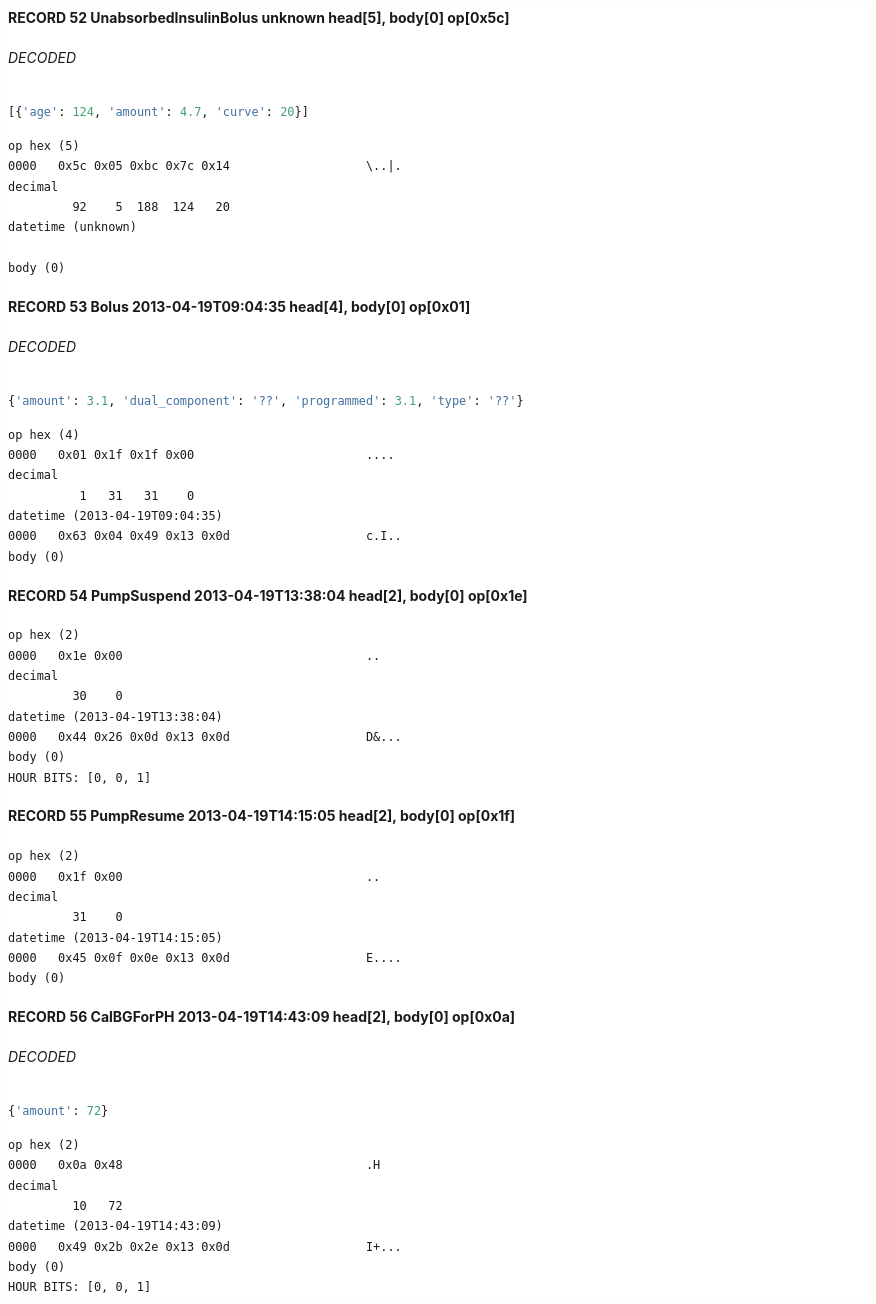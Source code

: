 
#### RECORD 52 UnabsorbedInsulinBolus unknown head[5], body[0] op[0x5c]
###### DECODED
```python
[{'age': 124, 'amount': 4.7, 'curve': 20}]
```
    op hex (5)
    0000   0x5c 0x05 0xbc 0x7c 0x14                   \..|.
    decimal
             92    5  188  124   20
    datetime (unknown)

    body (0)

#### RECORD 53 Bolus 2013-04-19T09:04:35 head[4], body[0] op[0x01]
###### DECODED
```python
{'amount': 3.1, 'dual_component': '??', 'programmed': 3.1, 'type': '??'}
```
    op hex (4)
    0000   0x01 0x1f 0x1f 0x00                        ....
    decimal
              1   31   31    0
    datetime (2013-04-19T09:04:35)
    0000   0x63 0x04 0x49 0x13 0x0d                   c.I..
    body (0)

#### RECORD 54 PumpSuspend 2013-04-19T13:38:04 head[2], body[0] op[0x1e]

    op hex (2)
    0000   0x1e 0x00                                  ..
    decimal
             30    0
    datetime (2013-04-19T13:38:04)
    0000   0x44 0x26 0x0d 0x13 0x0d                   D&...
    body (0)
    HOUR BITS: [0, 0, 1]
#### RECORD 55 PumpResume 2013-04-19T14:15:05 head[2], body[0] op[0x1f]

    op hex (2)
    0000   0x1f 0x00                                  ..
    decimal
             31    0
    datetime (2013-04-19T14:15:05)
    0000   0x45 0x0f 0x0e 0x13 0x0d                   E....
    body (0)

#### RECORD 56 CalBGForPH 2013-04-19T14:43:09 head[2], body[0] op[0x0a]
###### DECODED
```python
{'amount': 72}
```
    op hex (2)
    0000   0x0a 0x48                                  .H
    decimal
             10   72
    datetime (2013-04-19T14:43:09)
    0000   0x49 0x2b 0x2e 0x13 0x0d                   I+...
    body (0)
    HOUR BITS: [0, 0, 1]